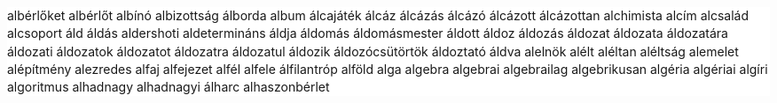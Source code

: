 albérlőket
albérlőt
albínó
albizottság
álborda
album
álcajáték
álcáz
álcázás
álcázó
álcázott
álcázottan
alchimista
alcím
alcsalád
alcsoport
áld
áldás
aldershoti
aldetermináns
áldja
áldomás
áldomásmester
áldott
áldoz
áldozás
áldozat
áldozata
áldozatára
áldozati
áldozatok
áldozatot
áldozatra
áldozatul
áldozik
áldozócsütörtök
áldoztató
áldva
alelnök
alélt
aléltan
aléltság
alemelet
alépítmény
alezredes
alfaj
alfejezet
alfél
alfele
álfilantróp
alföld
alga
algebra
algebrai
algebrailag
algebrikusan
algéria
algériai
algíri
algoritmus
alhadnagy
alhadnagyi
álharc
alhaszonbérlet